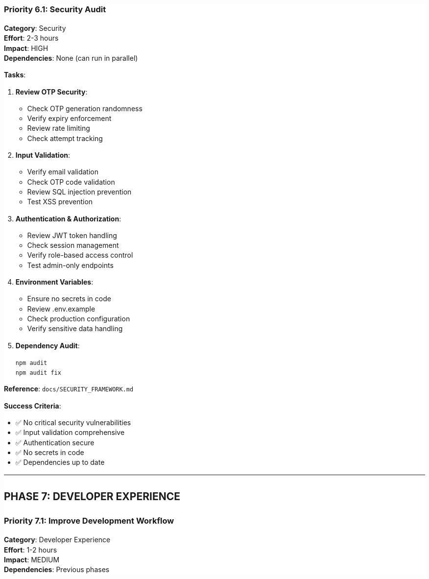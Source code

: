 ### Priority 6.1: Security Audit
**Category**: Security  
**Effort**: 2-3 hours  
**Impact**: HIGH  
**Dependencies**: None (can run in parallel)

**Tasks**:

1. **Review OTP Security**:
   - Check OTP generation randomness
   - Verify expiry enforcement
   - Review rate limiting
   - Check attempt tracking

2. **Input Validation**:
   - Verify email validation
   - Check OTP code validation
   - Review SQL injection prevention
   - Test XSS prevention

3. **Authentication & Authorization**:
   - Review JWT token handling
   - Check session management
   - Verify role-based access control
   - Test admin-only endpoints

4. **Environment Variables**:
   - Ensure no secrets in code
   - Review .env.example
   - Check production configuration
   - Verify sensitive data handling

5. **Dependency Audit**:
   ```powershell
   npm audit
   npm audit fix
   ```

**Reference**: `docs/SECURITY_FRAMEWORK.md`

**Success Criteria**:
- ✅ No critical security vulnerabilities
- ✅ Input validation comprehensive
- ✅ Authentication secure
- ✅ No secrets in code
- ✅ Dependencies up to date

---

## PHASE 7: DEVELOPER EXPERIENCE

### Priority 7.1: Improve Development Workflow
**Category**: Developer Experience  
**Effort**: 1-2 hours  
**Impact**: MEDIUM  
**Dependencies**: Previous phases
